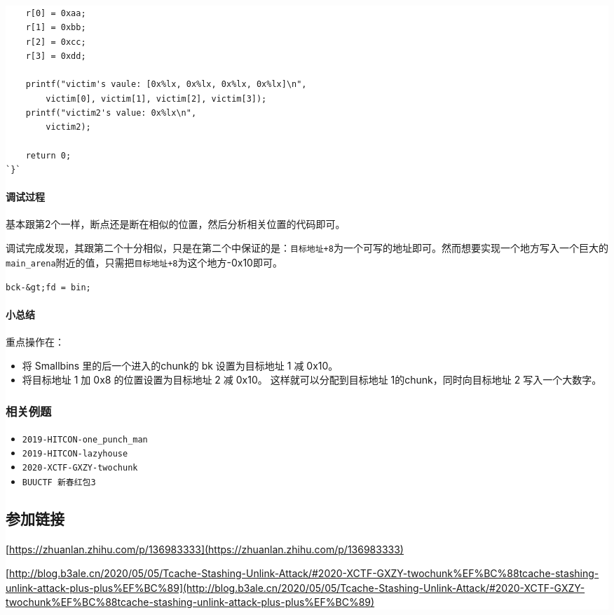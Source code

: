 ```
    r[0] = 0xaa;
    r[1] = 0xbb;
    r[2] = 0xcc;
    r[3] = 0xdd;

    printf("victim's vaule: [0x%lx, 0x%lx, 0x%lx, 0x%lx]\n", 
        victim[0], victim[1], victim[2], victim[3]);
    printf("victim2's value: 0x%lx\n",
        victim2);

    return 0;
`}`
```

#### <a class="reference-link" name="%E8%B0%83%E8%AF%95%E8%BF%87%E7%A8%8B"></a>调试过程

基本跟第2个一样，断点还是断在相似的位置，然后分析相关位置的代码即可。

调试完成发现，其跟第二个十分相似，只是在第二个中保证的是：`目标地址+8`为一个可写的地址即可。然而想要实现一个地方写入一个巨大的`main_arena`附近的值，只需把`目标地址+8`为这个地方-0x10即可。

```
bck-&gt;fd = bin;
```

#### <a class="reference-link" name="%E5%B0%8F%E6%80%BB%E7%BB%93"></a>小总结

重点操作在：
- 将 Smallbins 里的后一个进入的chunk的 bk 设置为目标地址 1 减 0x10。
- 将目标地址 1 加 0x8 的位置设置为目标地址 2 减 0x10。
这样就可以分配到目标地址 1的chunk，同时向目标地址 2 写入一个大数字。

### <a class="reference-link" name="%E7%9B%B8%E5%85%B3%E4%BE%8B%E9%A2%98"></a>相关例题
- `2019-HITCON-one_punch_man`
- `2019-HITCON-lazyhouse`
- `2020-XCTF-GXZY-twochunk`
- `BUUCTF 新春红包3`


## 参加链接

[https://zhuanlan.zhihu.com/p/136983333](https://zhuanlan.zhihu.com/p/136983333)

[http://blog.b3ale.cn/2020/05/05/Tcache-Stashing-Unlink-Attack/#2020-XCTF-GXZY-twochunk%EF%BC%88tcache-stashing-unlink-attack-plus-plus%EF%BC%89](http://blog.b3ale.cn/2020/05/05/Tcache-Stashing-Unlink-Attack/#2020-XCTF-GXZY-twochunk%EF%BC%88tcache-stashing-unlink-attack-plus-plus%EF%BC%89)
